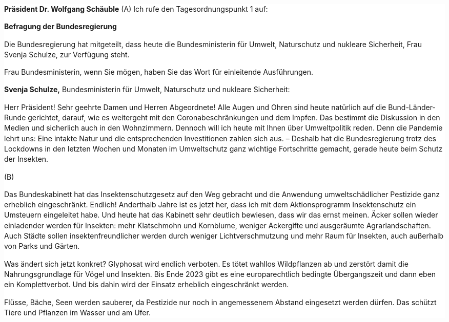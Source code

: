 
**Präsident Dr. Wolfgang Schäuble**
(A) Ich rufe den Tagesordnungspunkt 1 auf:

**Befragung der Bundesregierung**

Die Bundesregierung hat mitgeteilt, dass heute die
Bundesministerin für Umwelt, Naturschutz und nukleare
Sicherheit, Frau Svenja Schulze, zur Verfügung steht.

Frau Bundesministerin, wenn Sie mögen, haben Sie
das Wort für einleitende Ausführungen.

**Svenja Schulze,** Bundesministerin für Umwelt,
Naturschutz und nukleare Sicherheit:

Herr Präsident! Sehr geehrte Damen und Herren Abgeordnete! Alle Augen und Ohren sind heute natürlich auf
die Bund-Länder-Runde gerichtet, darauf, wie es weitergeht mit den Coronabeschränkungen und dem Impfen.
Das bestimmt die Diskussion in den Medien und sicherlich auch in den Wohnzimmern. Dennoch will ich heute
mit Ihnen über Umweltpolitik reden. Denn die Pandemie
lehrt uns: Eine intakte Natur und die entsprechenden Investitionen zahlen sich aus. – Deshalb hat die Bundesregierung trotz des Lockdowns in den letzten Wochen und
Monaten im Umweltschutz ganz wichtige Fortschritte
gemacht, gerade heute beim Schutz der Insekten.


(B)


Das Bundeskabinett hat das Insektenschutzgesetz auf
den Weg gebracht und die Anwendung umweltschädlicher Pestizide ganz erheblich eingeschränkt. Endlich!
Anderthalb Jahre ist es jetzt her, dass ich mit dem
Aktionsprogramm Insektenschutz ein Umsteuern eingeleitet habe. Und heute hat das Kabinett sehr deutlich
bewiesen, dass wir das ernst meinen. Äcker sollen wieder
einladender werden für Insekten: mehr Klatschmohn und
Kornblume, weniger Ackergifte und ausgeräumte Agrarlandschaften. Auch Städte sollen insektenfreundlicher
werden durch weniger Lichtverschmutzung und mehr
Raum für Insekten, auch außerhalb von Parks und Gärten.

Was ändert sich jetzt konkret? Glyphosat wird endlich
verboten. Es tötet wahllos Wildpflanzen ab und zerstört
damit die Nahrungsgrundlage für Vögel und Insekten.
Bis Ende 2023 gibt es eine europarechtlich bedingte
Übergangszeit und dann eben ein Komplettverbot. Und
bis dahin wird der Einsatz erheblich eingeschränkt werden.

Flüsse, Bäche, Seen werden sauberer, da Pestizide nur
noch in angemessenem Abstand eingesetzt werden dürfen. Das schützt Tiere und Pflanzen im Wasser und am
Ufer.
